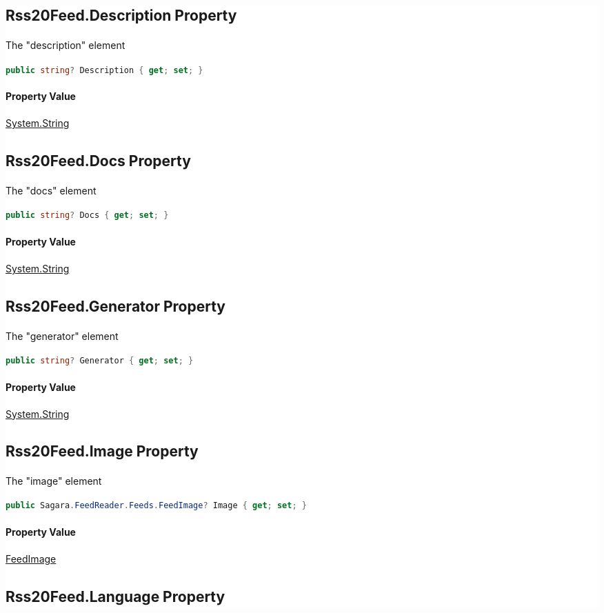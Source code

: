 <a name='Sagara.FeedReader.Feeds.Rss20Feed.Description'></a>

## Rss20Feed.Description Property

The "description" element

```csharp
public string? Description { get; set; }
```

#### Property Value
[System.String](https://docs.microsoft.com/en-us/dotnet/api/System.String 'System.String')

<a name='Sagara.FeedReader.Feeds.Rss20Feed.Docs'></a>

## Rss20Feed.Docs Property

The "docs" element

```csharp
public string? Docs { get; set; }
```

#### Property Value
[System.String](https://docs.microsoft.com/en-us/dotnet/api/System.String 'System.String')

<a name='Sagara.FeedReader.Feeds.Rss20Feed.Generator'></a>

## Rss20Feed.Generator Property

The "generator" element

```csharp
public string? Generator { get; set; }
```

#### Property Value
[System.String](https://docs.microsoft.com/en-us/dotnet/api/System.String 'System.String')

<a name='Sagara.FeedReader.Feeds.Rss20Feed.Image'></a>

## Rss20Feed.Image Property

The "image" element

```csharp
public Sagara.FeedReader.Feeds.FeedImage? Image { get; set; }
```

#### Property Value
[FeedImage](Sagara.FeedReader.Feeds.FeedImage.md 'Sagara.FeedReader.Feeds.FeedImage')

<a name='Sagara.FeedReader.Feeds.Rss20Feed.Language'></a>

## Rss20Feed.Language Property
